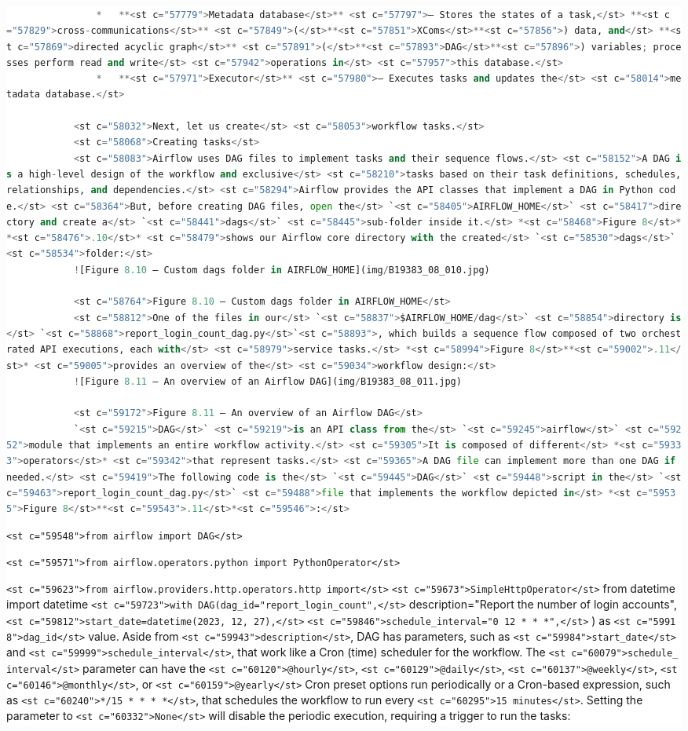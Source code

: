 ```py
				*   **<st c="57779">Metadata database</st>** <st c="57797">– Stores the states of a task,</st> **<st c="57829">cross-communications</st>** <st c="57849">(</st>**<st c="57851">XComs</st>**<st c="57856">) data, and</st> **<st c="57869">directed acyclic graph</st>** <st c="57891">(</st>**<st c="57893">DAG</st>**<st c="57896">) variables; processes perform read and write</st> <st c="57942">operations in</st> <st c="57957">this database.</st>
				*   **<st c="57971">Executor</st>** <st c="57980">– Executes tasks and updates the</st> <st c="58014">metadata database.</st>

			<st c="58032">Next, let us create</st> <st c="58053">workflow tasks.</st>
			<st c="58068">Creating tasks</st>
			<st c="58083">Airflow uses DAG files to implement tasks and their sequence flows.</st> <st c="58152">A DAG is a high-level design of the workflow and exclusive</st> <st c="58210">tasks based on their task definitions, schedules, relationships, and dependencies.</st> <st c="58294">Airflow provides the API classes that implement a DAG in Python code.</st> <st c="58364">But, before creating DAG files, open the</st> `<st c="58405">AIRFLOW_HOME</st>` <st c="58417">directory and create a</st> `<st c="58441">dags</st>` <st c="58445">sub-folder inside it.</st> *<st c="58468">Figure 8</st>**<st c="58476">.10</st>* <st c="58479">shows our Airflow core directory with the created</st> `<st c="58530">dags</st>` <st c="58534">folder:</st>
			![Figure 8.10 – Custom dags folder in AIRFLOW_HOME](img/B19383_08_010.jpg)

			<st c="58764">Figure 8.10 – Custom dags folder in AIRFLOW_HOME</st>
			<st c="58812">One of the files in our</st> `<st c="58837">$AIRFLOW_HOME/dag</st>` <st c="58854">directory is</st> `<st c="58868">report_login_count_dag.py</st>`<st c="58893">, which builds a sequence flow composed of two orchestrated API executions, each with</st> <st c="58979">service tasks.</st> *<st c="58994">Figure 8</st>**<st c="59002">.11</st>* <st c="59005">provides an overview of the</st> <st c="59034">workflow design:</st>
			![Figure 8.11 – An overview of an Airflow DAG](img/B19383_08_011.jpg)

			<st c="59172">Figure 8.11 – An overview of an Airflow DAG</st>
			`<st c="59215">DAG</st>` <st c="59219">is an API class from the</st> `<st c="59245">airflow</st>` <st c="59252">module that implements an entire workflow activity.</st> <st c="59305">It is composed of different</st> *<st c="59333">operators</st>* <st c="59342">that represent tasks.</st> <st c="59365">A DAG file can implement more than one DAG if needed.</st> <st c="59419">The following code is the</st> `<st c="59445">DAG</st>` <st c="59448">script in the</st> `<st c="59463">report_login_count_dag.py</st>` <st c="59488">file that implements the workflow depicted in</st> *<st c="59535">Figure 8</st>**<st c="59543">.11</st>*<st c="59546">:</st>

```

`<st c="59548">from airflow import DAG</st>`

`<st c="59571">from airflow.operators.python import PythonOperator</st>`

`<st c="59623">from airflow.providers.http.operators.http import</st>` `<st c="59673">SimpleHttpOperator</st>` from datetime import datetime `<st c="59723">with DAG(dag_id="report_login_count",</st>` description="Report the number of login accounts", `<st c="59812">start_date=datetime(2023, 12, 27),</st>` `<st c="59846">schedule_interval="0 12 * * *",</st>` ) as `<st c="59918">dag_id</st>` value. Aside from `<st c="59943">description</st>`, DAG has parameters, such as `<st c="59984">start_date</st>` and `<st c="59999">schedule_interval</st>`, that work like a Cron (time) scheduler for the workflow. The `<st c="60079">schedule_interval</st>` parameter can have the `<st c="60120">@hourly</st>`, `<st c="60129">@daily</st>`, `<st c="60137">@weekly</st>`, `<st c="60146">@monthly</st>`, or `<st c="60159">@yearly</st>` Cron preset options run periodically or a Cron-based expression, such as `<st c="60240">*/15 * * * *</st>`, that schedules the workflow to run every `<st c="60295">15 minutes</st>`. Setting the parameter to `<st c="60332">None</st>` will disable the periodic execution, requiring a trigger to run the tasks:
